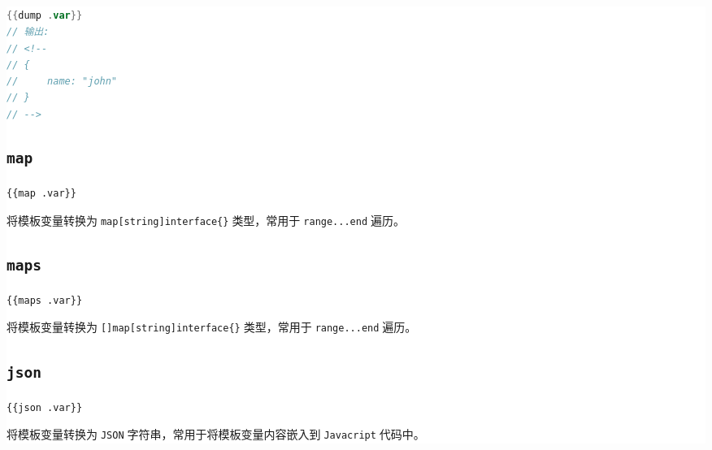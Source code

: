 ```  go
{{dump .var}}
// 输出:
// <!--
// {
//     name: "john"
// }
// -->

```

## `map`

```
{{map .var}}
```

将模板变量转换为 `map[string]interface{}` 类型，常用于 `range...end` 遍历。

## `maps`

```
{{maps .var}}
```

将模板变量转换为 `[]map[string]interface{}` 类型，常用于 `range...end` 遍历。

## `json`

```
{{json .var}}
```

将模板变量转换为 `JSON` 字符串，常用于将模板变量内容嵌入到 `Javacript` 代码中。